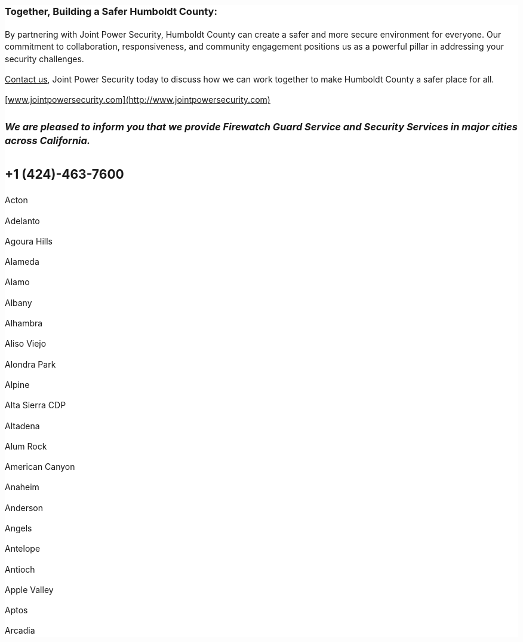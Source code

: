 ### **Together, Building a Safer Humboldt County:**

By partnering with Joint Power Security, Humboldt County can create a safer and more secure environment for everyone. Our commitment to collaboration, responsiveness, and community engagement positions us as a powerful pillar in addressing your security challenges.

[Contact us](https://www.jointpowersecurity.com/contact-us), Joint Power Security today to discuss how we can work together to make Humboldt County a safer place for all.

[www.jointpowersecurity.com](http://www.jointpowersecurity.com)

### *We are pleased to inform you that we provide Firewatch Guard Service and Security Services in major cities across California.*

## +1 (424)-463-7600

Acton

Adelanto

Agoura Hills

Alameda

Alamo

Albany

Alhambra

Aliso Viejo

Alondra Park

Alpine

Alta Sierra CDP

Altadena

Alum Rock

American Canyon

Anaheim

Anderson

Angels

Antelope

Antioch

Apple Valley

Aptos

Arcadia
